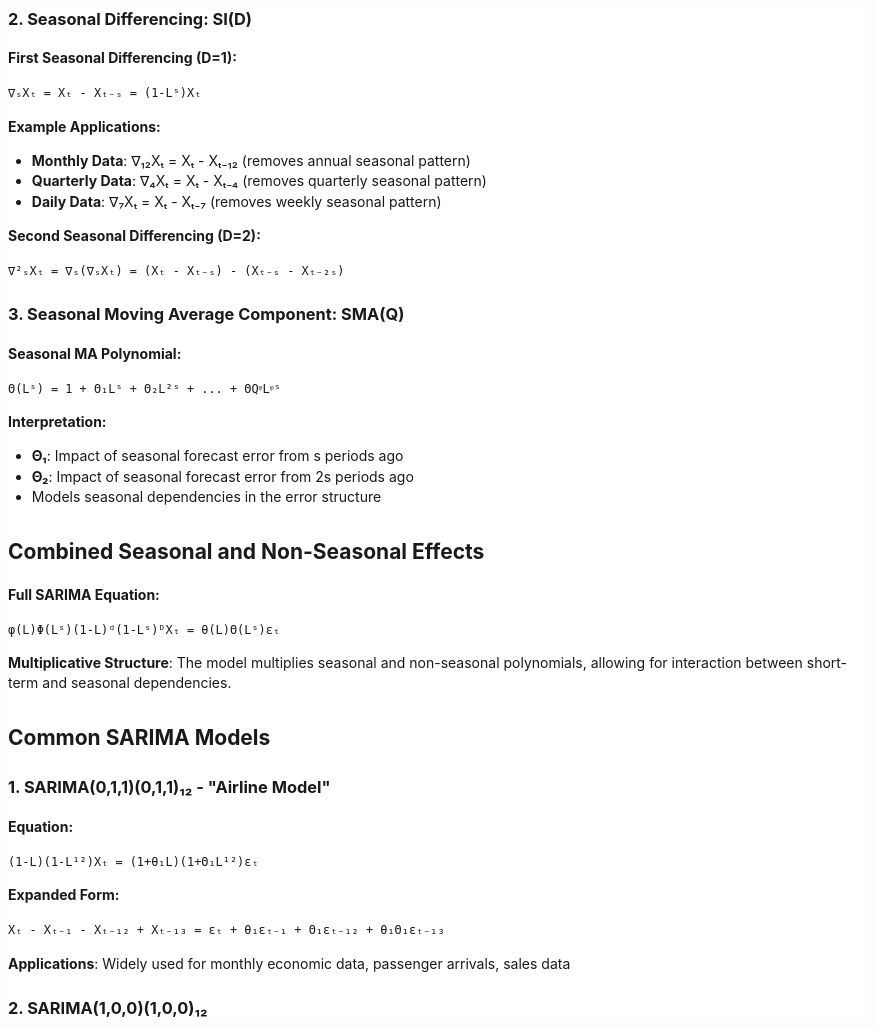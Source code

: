 ### 2. **Seasonal Differencing: SI(D)**

**First Seasonal Differencing (D=1):**
```
∇ₛXₜ = Xₜ - Xₜ₋ₛ = (1-Lˢ)Xₜ
```

**Example Applications:**
- **Monthly Data**: ∇₁₂Xₜ = Xₜ - Xₜ₋₁₂ (removes annual seasonal pattern)
- **Quarterly Data**: ∇₄Xₜ = Xₜ - Xₜ₋₄ (removes quarterly seasonal pattern)
- **Daily Data**: ∇₇Xₜ = Xₜ - Xₜ₋₇ (removes weekly seasonal pattern)

**Second Seasonal Differencing (D=2):**
```
∇²ₛXₜ = ∇ₛ(∇ₛXₜ) = (Xₜ - Xₜ₋ₛ) - (Xₜ₋ₛ - Xₜ₋₂ₛ)
```

### 3. **Seasonal Moving Average Component: SMA(Q)**

**Seasonal MA Polynomial:**
```
Θ(Lˢ) = 1 + Θ₁Lˢ + Θ₂L²ˢ + ... + ΘQᵠLᵠˢ
```

**Interpretation:**
- **Θ₁**: Impact of seasonal forecast error from s periods ago
- **Θ₂**: Impact of seasonal forecast error from 2s periods ago
- Models seasonal dependencies in the error structure

## Combined Seasonal and Non-Seasonal Effects

**Full SARIMA Equation:**
```
φ(L)Φ(Lˢ)(1-L)ᵈ(1-Lˢ)ᴰXₜ = θ(L)Θ(Lˢ)εₜ
```

**Multiplicative Structure**: The model multiplies seasonal and non-seasonal polynomials, allowing for interaction between short-term and seasonal dependencies.

## Common SARIMA Models

### 1. **SARIMA(0,1,1)(0,1,1)₁₂ - "Airline Model"**

**Equation:**
```
(1-L)(1-L¹²)Xₜ = (1+θ₁L)(1+Θ₁L¹²)εₜ
```

**Expanded Form:**
```
Xₜ - Xₜ₋₁ - Xₜ₋₁₂ + Xₜ₋₁₃ = εₜ + θ₁εₜ₋₁ + Θ₁εₜ₋₁₂ + θ₁Θ₁εₜ₋₁₃
```

**Applications**: Widely used for monthly economic data, passenger arrivals, sales data

### 2. **SARIMA(1,0,0)(1,0,0)₁₂**
